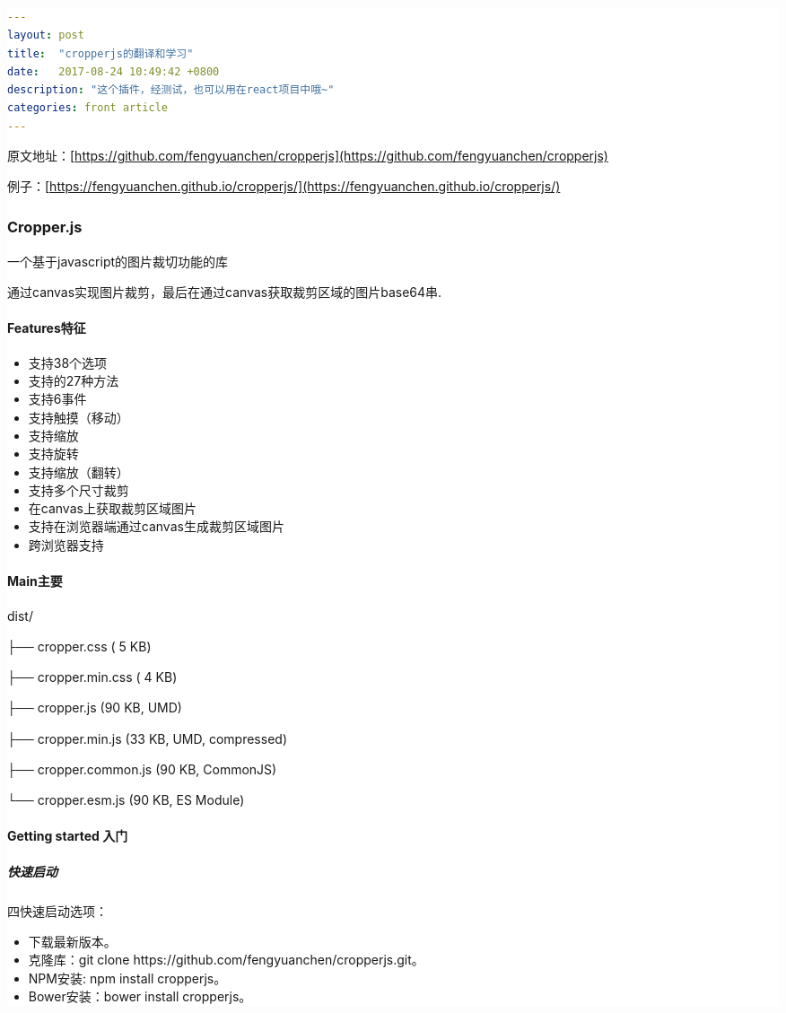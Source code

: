 ```yaml
---
layout: post
title:  "cropperjs的翻译和学习"
date:   2017-08-24 10:49:42 +0800
description: "这个插件，经测试，也可以用在react项目中哦~"
categories: front article
---
```


原文地址：[https://github.com/fengyuanchen/cropperjs](https://github.com/fengyuanchen/cropperjs)

例子：[https://fengyuanchen.github.io/cropperjs/](https://fengyuanchen.github.io/cropperjs/)

### Cropper.js

一个基于javascript的图片裁切功能的库

通过canvas实现图片裁剪，最后在通过canvas获取裁剪区域的图片base64串.

#### Features特征

<ul>
    <li>支持38个选项</li>
    <li>支持的27种方法</li> 
    <li>支持6事件</li> 
    <li>支持触摸（移动）</li> 
    <li>支持缩放</li> 
    <li>支持旋转</li> 
    <li>支持缩放（翻转）</li> 
    <li>支持多个尺寸裁剪</li> 
    <li>在canvas上获取裁剪区域图片</li> 
    <li>支持在浏览器端通过canvas生成裁剪区域图片</li> 
    <li>跨浏览器支持 </li> 
</ul>

#### Main主要

dist/

├── cropper.css       ( 5 KB)

├── cropper.min.css   ( 4 KB)

├── cropper.js        (90 KB, UMD)

├── cropper.min.js    (33 KB, UMD, compressed)

├── cropper.common.js (90 KB, CommonJS)

└── cropper.esm.js    (90 KB, ES Module)

#### Getting started 入门

##### 快速启动

四快速启动选项：
<ul>
    <li>下载最新版本。</li>
    <li>克隆库：git clone https://github.com/fengyuanchen/cropperjs.git。</li>
    <li>NPM安装: npm install cropperjs。</li>
    <li>Bower安装：bower install cropperjs。</li>
</ul>
